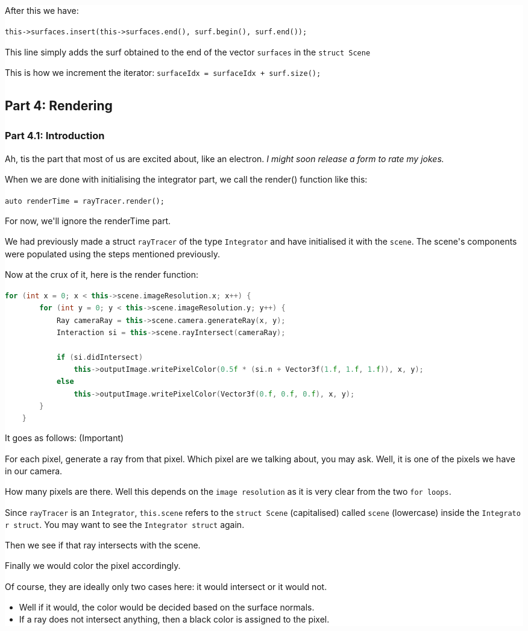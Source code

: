After this we have:

`this->surfaces.insert(this->surfaces.end(), surf.begin(), surf.end());`

This line simply adds the surf obtained to the end of the vector `surfaces` in the `struct Scene`

This is how we increment the iterator: `surfaceIdx = surfaceIdx + surf.size();`

## Part 4: Rendering

### Part 4.1: Introduction

Ah, tis the part that most of us are excited about, like an electron. <i>I might soon release a form to rate my jokes.</i>

When we are done with initialising the integrator part, we call the render() function like this:

`auto renderTime = rayTracer.render();`

For now, we'll ignore the renderTime part.

We had previously made a struct `rayTracer` of the type `Integrator` and have initialised it with the `scene`. The scene's components were populated using the steps mentioned previously.

Now at the crux of it, here is the render function:
```cpp
for (int x = 0; x < this->scene.imageResolution.x; x++) {
        for (int y = 0; y < this->scene.imageResolution.y; y++) {
            Ray cameraRay = this->scene.camera.generateRay(x, y);
            Interaction si = this->scene.rayIntersect(cameraRay);

            if (si.didIntersect)
                this->outputImage.writePixelColor(0.5f * (si.n + Vector3f(1.f, 1.f, 1.f)), x, y);
            else
                this->outputImage.writePixelColor(Vector3f(0.f, 0.f, 0.f), x, y);
        }
    }
```

It goes as follows: (Important)

For each pixel, generate a ray from that pixel. Which pixel are we talking about, you may ask. Well, it is one of the pixels we have in our camera.

How many pixels are there. Well this depends on the `image resolution` as it is very clear from the two `for loops`.

Since `rayTracer` is an `Integrator`, `this.scene` refers to the `struct Scene` (capitalised) called `scene` (lowercase) inside the `Integrator struct`. You may want to see the `Integrator struct` again.

Then we see if that ray intersects with the scene.

Finally we would color the pixel accordingly.

Of course, they are ideally only two cases here: it would intersect or it would not.

- Well if it would, the color would be decided based on the surface normals. 
- If a ray does not intersect anything, then a black color is assigned to the pixel.
